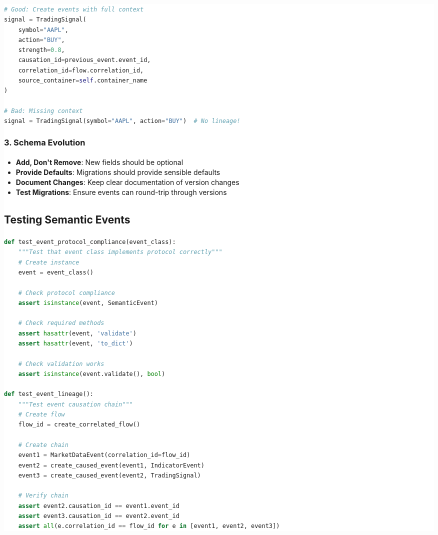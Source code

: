 ```python
# Good: Create events with full context
signal = TradingSignal(
    symbol="AAPL",
    action="BUY",
    strength=0.8,
    causation_id=previous_event.event_id,
    correlation_id=flow.correlation_id,
    source_container=self.container_name
)

# Bad: Missing context
signal = TradingSignal(symbol="AAPL", action="BUY")  # No lineage!
```

### 3. Schema Evolution

- **Add, Don't Remove**: New fields should be optional
- **Provide Defaults**: Migrations should provide sensible defaults
- **Document Changes**: Keep clear documentation of version changes
- **Test Migrations**: Ensure events can round-trip through versions

## Testing Semantic Events

```python
def test_event_protocol_compliance(event_class):
    """Test that event class implements protocol correctly"""
    # Create instance
    event = event_class()
    
    # Check protocol compliance
    assert isinstance(event, SemanticEvent)
    
    # Check required methods
    assert hasattr(event, 'validate')
    assert hasattr(event, 'to_dict')
    
    # Check validation works
    assert isinstance(event.validate(), bool)

def test_event_lineage():
    """Test event causation chain"""
    # Create flow
    flow_id = create_correlated_flow()
    
    # Create chain
    event1 = MarketDataEvent(correlation_id=flow_id)
    event2 = create_caused_event(event1, IndicatorEvent)
    event3 = create_caused_event(event2, TradingSignal)
    
    # Verify chain
    assert event2.causation_id == event1.event_id
    assert event3.causation_id == event2.event_id
    assert all(e.correlation_id == flow_id for e in [event1, event2, event3])
```
